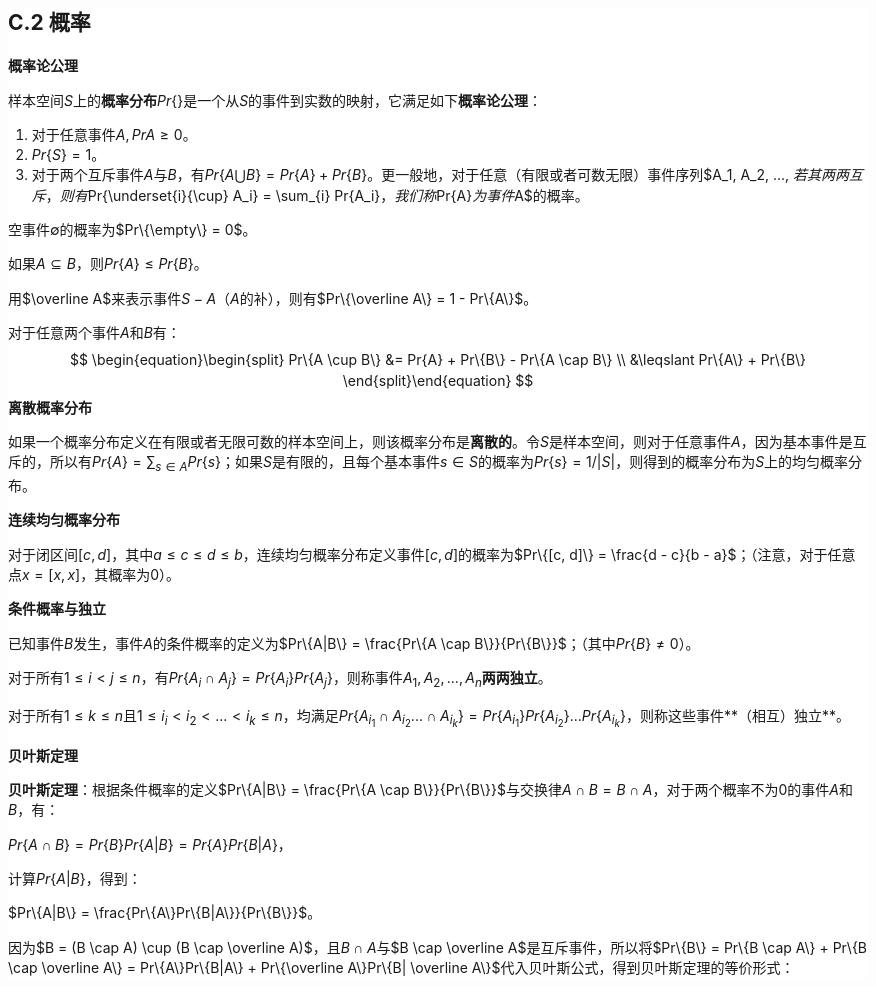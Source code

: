 

## C.2 概率

**概率论公理**

样本空间$S$上的**概率分布**$Pr\{\}$是一个从$S$的事件到实数的映射，它满足如下**概率论公理**：

1. 对于任意事件$A, Pr{A} \geqslant 0$。
2. $Pr\{S\} = 1$。
3. 对于两个互斥事件$A$与$B$，有$Pr\{A \bigcup B\} = Pr\{A\} + Pr\{B\}$。更一般地，对于任意（有限或者可数无限）事件序列$A_1, A_2, ..., $若其两两互斥，则有$Pr\{\underset{i}{\cup} A_i\} = \sum_{i} Pr\{A_i\}$，我们称$Pr\{A\}$为事件$A$的概率。

空事件$\emptyset$的概率为$Pr\{\empty\} = 0$。

如果$A \subseteq B$，则$Pr\{A\} \leqslant Pr\{B\}$。

用$\overline A$来表示事件$S - A$（$A$的补），则有$Pr\{\overline A\} = 1 - Pr\{A\}$。

对于任意两个事件$A$和$B$有：
$$
\begin{equation}\begin{split} 
Pr\{A \cup B\} &= Pr{A} + Pr\{B\} - Pr\{A \cap B\} \\ 
&\leqslant Pr\{A\} + Pr\{B\}
\end{split}\end{equation}
$$
**离散概率分布**

如果一个概率分布定义在有限或者无限可数的样本空间上，则该概率分布是**离散的**。令$S$是样本空间，则对于任意事件$A$，因为基本事件是互斥的，所以有$Pr\{A\} = \sum_{s \in A} Pr\{s\}$；如果$S$是有限的，且每个基本事件$s \in S$的概率为$Pr\{s\} = 1 / |S|$，则得到的概率分布为$S$上的均匀概率分布。

**连续均匀概率分布**

对于闭区间$[c, d]$，其中$a \leqslant c \leqslant d \leqslant b$，连续均匀概率分布定义事件$[c, d]$的概率为$Pr\{[c, d]\} = \frac{d - c}{b - a}$；（注意，对于任意点$x = [x, x]$，其概率为0）。

**条件概率与独立**

已知事件$B$发生，事件$A$的条件概率的定义为$Pr\{A|B\} = \frac{Pr\{A \cap B\}}{Pr\{B\}}$；（其中$Pr\{B\} \neq 0$）。

对于所有$1 \leqslant i < j \leqslant n$，有$Pr\{A_i \cap A_j\} = Pr\{A_i\}Pr\{A_j\}$，则称事件$A_1, A_2, ..., A_n$**两两独立**。

对于所有$1 \leqslant k \leqslant n$且$1 \leqslant i_i < i_2 < ... < i_k \leqslant n$，均满足$Pr\{A_{i_1} \cap A_{i_2} ... \cap A_{i_k} \} = Pr\{A_{i_1}\} Pr\{A_{i_2}\} ... Pr\{A_{i_k}\}$，则称这些事件**（相互）独立**。

**贝叶斯定理**

**贝叶斯定理**：根据条件概率的定义$Pr\{A|B\} = \frac{Pr\{A \cap B\}}{Pr\{B\}}$与交换律$A \cap B = B \cap A$，对于两个概率不为0的事件$A$和$B$，有：

$Pr\{A \cap B\} = Pr\{B\}Pr\{A | B\} = Pr\{A\}Pr\{B|A\}$，

计算$Pr\{A | B\}$，得到：

$Pr\{A|B\} = \frac{Pr\{A\}Pr\{B|A\}}{Pr\{B\}}$。

因为$B = (B \cap A) \cup (B \cap \overline A)$，且$B \cap A$与$B \cap \overline A$是互斥事件，所以将$Pr\{B\} = Pr\{B \cap A\} + Pr\{B \cap \overline A\} = Pr\{A\}Pr\{B|A\} + Pr\{\overline A\}Pr\{B| \overline A\}$代入贝叶斯公式，得到贝叶斯定理的等价形式：
